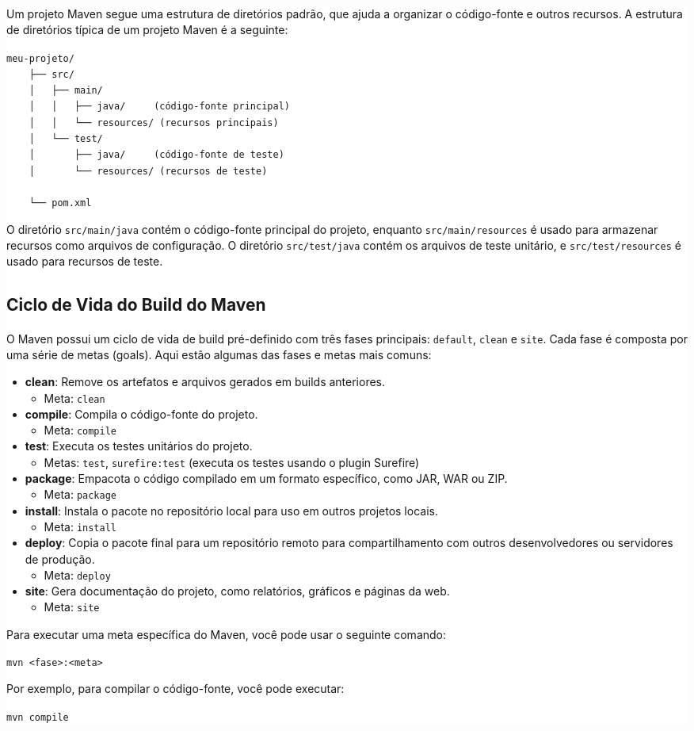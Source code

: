 Um projeto Maven segue uma estrutura de diretórios padrão, que ajuda a organizar o código-fonte e outros recursos. A estrutura de diretórios típica de um projeto Maven é a seguinte:

```plaintext
meu-projeto/
    ├── src/
    │   ├── main/
    │   │   ├── java/     (código-fonte principal)
    │   │   └── resources/ (recursos principais)
    │   └── test/
    │       ├── java/     (código-fonte de teste)
    │       └── resources/ (recursos de teste)

    └── pom.xml

```

O diretório `src/main/java` contém o código-fonte principal do projeto, enquanto `src/main/resources` é usado para armazenar recursos como arquivos de configuração. O diretório `src/test/java` contém os arquivos de teste unitário, e `src/test/resources` é usado para recursos de teste.

## Ciclo de Vida do Build do Maven

O Maven possui um ciclo de vida de build pré-definido com três fases principais: `default`, `clean` e `site`. Cada fase é composta por uma série de metas (goals). Aqui estão algumas das fases e metas mais comuns:

- **clean**: Remove os artefatos e arquivos gerados em builds anteriores.
  - Meta: `clean`
- **compile**: Compila o código-fonte do projeto.
  - Meta: `compile`
- **test**: Executa os testes unitários do projeto.
  - Metas: `test`, `surefire:test` (executa os testes usando o plugin Surefire)
- **package**: Empacota o código compilado em um formato específico, como JAR, WAR ou ZIP.
  - Meta: `package`
- **install**: Instala o pacote no repositório local para uso em outros projetos locais.
  - Meta: `install`
- **deploy**: Copia o pacote final para um repositório remoto para compartilhamento com outros desenvolvedores ou servidores de produção.
  - Meta: `deploy`
- **site**: Gera documentação do projeto, como relatórios, gráficos e páginas da web.
  - Meta: `site`

Para executar uma meta específica do Maven, você pode usar o seguinte comando:

```plaintext
mvn <fase>:<meta>

```

Por exemplo, para compilar o código-fonte, você pode executar:

```plaintext
mvn compile

```
